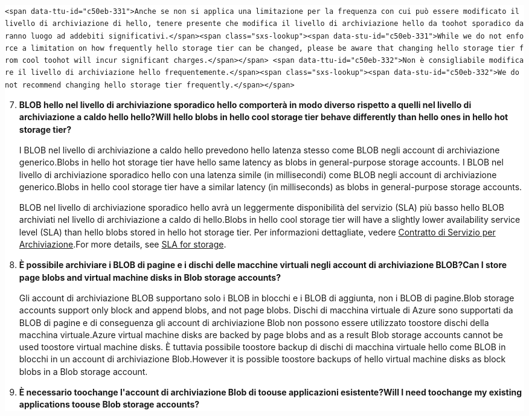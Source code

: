     <span data-ttu-id="c50eb-331">Anche se non si applica una limitazione per la frequenza con cui può essere modificato il livello di archiviazione di hello, tenere presente che modifica il livello di archiviazione hello da toohot sporadico daranno luogo ad addebiti significativi.</span><span class="sxs-lookup"><span data-stu-id="c50eb-331">While we do not enforce a limitation on how frequently hello storage tier can be changed, please be aware that changing hello storage tier from cool toohot will incur significant charges.</span></span> <span data-ttu-id="c50eb-332">Non è consigliabile modificare il livello di archiviazione hello frequentemente.</span><span class="sxs-lookup"><span data-stu-id="c50eb-332">We do not recommend changing hello storage tier frequently.</span></span>
7. <span data-ttu-id="c50eb-333">**BLOB hello nel livello di archiviazione sporadico hello comporterà in modo diverso rispetto a quelli nel livello di archiviazione a caldo hello hello?**</span><span class="sxs-lookup"><span data-stu-id="c50eb-333">**Will hello blobs in hello cool storage tier behave differently than hello ones in hello hot storage tier?**</span></span>
   
    <span data-ttu-id="c50eb-334">I BLOB nel livello di archiviazione a caldo hello prevedono hello latenza stesso come BLOB negli account di archiviazione generico.</span><span class="sxs-lookup"><span data-stu-id="c50eb-334">Blobs in hello hot storage tier have hello same latency as blobs in general-purpose storage accounts.</span></span> <span data-ttu-id="c50eb-335">I BLOB nel livello di archiviazione sporadico hello con una latenza simile (in millisecondi) come BLOB negli account di archiviazione generico.</span><span class="sxs-lookup"><span data-stu-id="c50eb-335">Blobs in hello cool storage tier have a similar latency (in milliseconds) as blobs in general-purpose storage accounts.</span></span>
   
    <span data-ttu-id="c50eb-336">BLOB nel livello di archiviazione sporadico hello avrà un leggermente disponibilità del servizio (SLA) più basso hello BLOB archiviati nel livello di archiviazione a caldo di hello.</span><span class="sxs-lookup"><span data-stu-id="c50eb-336">Blobs in hello cool storage tier will have a slightly lower availability service level (SLA) than hello blobs stored in hello hot storage tier.</span></span> <span data-ttu-id="c50eb-337">Per informazioni dettagliate, vedere [Contratto di Servizio per Archiviazione](https://azure.microsoft.com/support/legal/sla/storage).</span><span class="sxs-lookup"><span data-stu-id="c50eb-337">For more details, see [SLA for storage](https://azure.microsoft.com/support/legal/sla/storage).</span></span>
8. <span data-ttu-id="c50eb-338">**È possibile archiviare i BLOB di pagine e i dischi delle macchine virtuali negli account di archiviazione BLOB?**</span><span class="sxs-lookup"><span data-stu-id="c50eb-338">**Can I store page blobs and virtual machine disks in Blob storage accounts?**</span></span>
   
    <span data-ttu-id="c50eb-339">Gli account di archiviazione BLOB supportano solo i BLOB in blocchi e i BLOB di aggiunta, non i BLOB di pagine.</span><span class="sxs-lookup"><span data-stu-id="c50eb-339">Blob storage accounts support only block and append blobs, and not page blobs.</span></span> <span data-ttu-id="c50eb-340">Dischi di macchina virtuale di Azure sono supportati da BLOB di pagine e di conseguenza gli account di archiviazione Blob non possono essere utilizzato toostore dischi della macchina virtuale.</span><span class="sxs-lookup"><span data-stu-id="c50eb-340">Azure virtual machine disks are backed by page blobs and as a result Blob storage accounts cannot be used toostore virtual machine disks.</span></span> <span data-ttu-id="c50eb-341">È tuttavia possibile toostore backup di dischi di macchina virtuale hello come BLOB in blocchi in un account di archiviazione Blob.</span><span class="sxs-lookup"><span data-stu-id="c50eb-341">However it is possible toostore backups of hello virtual machine disks as block blobs in a Blob storage account.</span></span>
9. <span data-ttu-id="c50eb-342">**È necessario toochange l'account di archiviazione Blob di toouse applicazioni esistente?**</span><span class="sxs-lookup"><span data-stu-id="c50eb-342">**Will I need toochange my existing applications toouse Blob storage accounts?**</span></span>
   